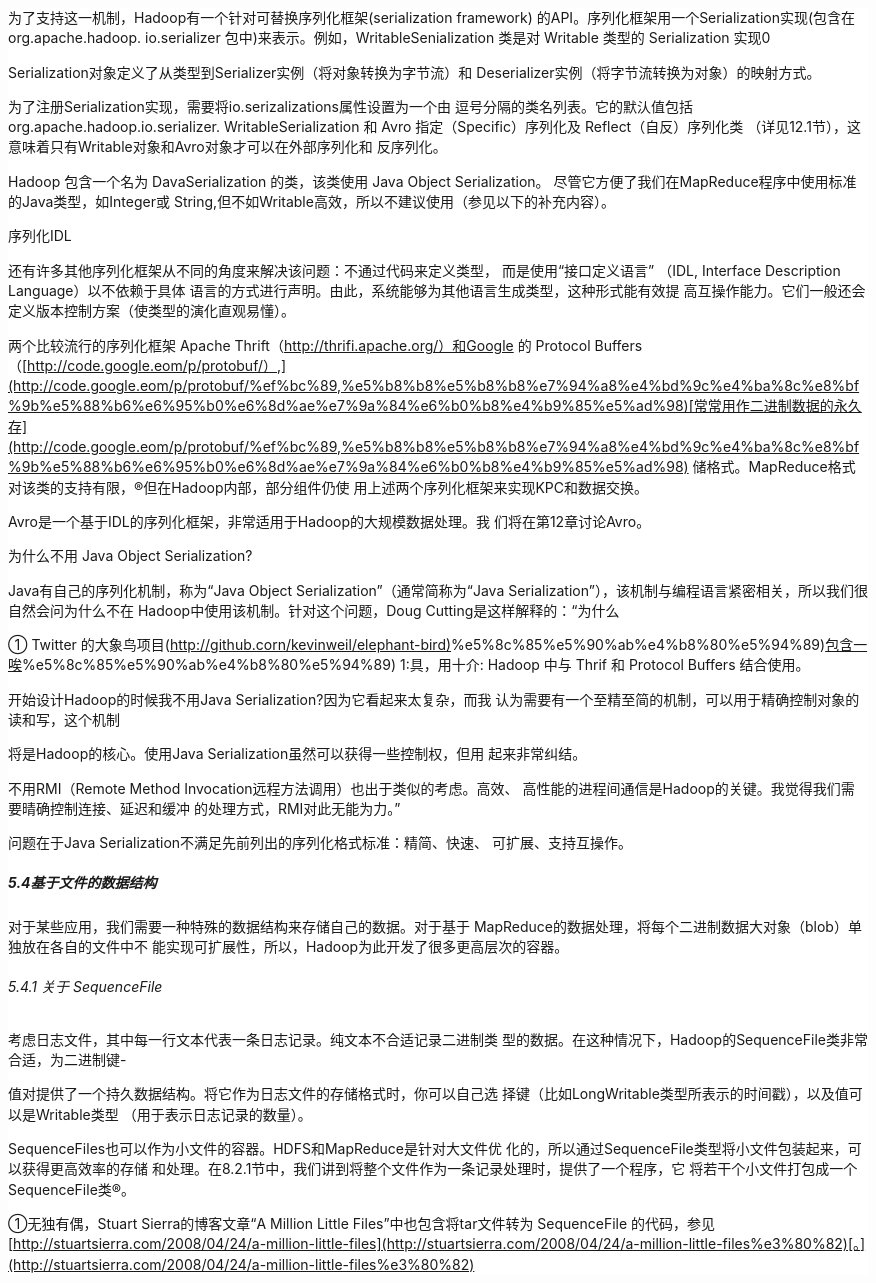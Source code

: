 为了支持这一机制，Hadoop有一个针对可替换序列化框架(serialization framework) 的API。序列化框架用一个Serialization实现(包含在org.apache.hadoop. io.serializer 包中)来表示。例如，WritableSenialization 类是对 Writable 类型的 Serialization 实现0

Serialization对象定义了从类型到Serializer实例（将对象转换为字节流）和 Deserializer实例（将字节流转换为对象）的映射方式。

为了注册Serialization实现，需要将io.serizalizations属性设置为一个由 逗号分隔的类名列表。它的默汄值包括org.apache.hadoop.io.serializer. WritableSerialization 和 Avro 指定（Specific）序列化及 Reflect（自反）序列化类 （详见12.1节），这意味着只有Writable对象和Avro对象才可以在外部序列化和 反序列化。

Hadoop 包含一个名为 DavaSerialization 的类，该类使用 Java Object Serialization。 尽管它方便了我们在MapReduce程序中使用标准的Java类型，如Integer或 String,但不如Writable高效，所以不建议使用（参见以下的补充内容）。

序列化IDL

还有许多其他序列化框架从不同的角度来解决该问题：不通过代码来定义类型， 而是使用“接口定义语言” （IDL, Interface Description Language）以不依赖于具体 语言的方式进行声明。由此，系统能够为其他语言生成类型，这种形式能有效提 高互操作能力。它们一般还会定义版本控制方案（使类型的演化直观易懂）。

两个比较流行的序列化框架 Apache Thrift（http://thrifi.apache.org/）和Google 的 Protocol Buffers （[http://code.google.eom/p/protobuf/）,](http://code.google.eom/p/protobuf/%ef%bc%89,%e5%b8%b8%e5%b8%b8%e7%94%a8%e4%bd%9c%e4%ba%8c%e8%bf%9b%e5%88%b6%e6%95%b0%e6%8d%ae%e7%9a%84%e6%b0%b8%e4%b9%85%e5%ad%98)[常常用作二进制数据的永久存](http://code.google.eom/p/protobuf/%ef%bc%89,%e5%b8%b8%e5%b8%b8%e7%94%a8%e4%bd%9c%e4%ba%8c%e8%bf%9b%e5%88%b6%e6%95%b0%e6%8d%ae%e7%9a%84%e6%b0%b8%e4%b9%85%e5%ad%98) 储格式。MapReduce格式对该类的支持有限，®但在Hadoop内部，部分组件仍使 用上述两个序列化框架来实现KPC和数据交换。

Avro是一个基于IDL的序列化框架，非常适用于Hadoop的大规模数据处理。我 们将在第12章讨论Avro。

为什么不用 Java Object Serialization?

Java有自己的序列化机制，称为“Java Object Serialization”（通常简称为“Java Serialization”），该机制与编程语言紧密相关，所以我们很自然会问为什么不在 Hadoop中使用该机制。针对这个问题，Doug Cutting是这样解释的：“为什么

① Twitter 的大象鸟项目([http://github.corn/kevinweil/elephant-bird)](http://github.corn/kevinweil/elephant-bird)%e5%8c%85%e5%90%ab%e4%b8%80%e5%94%89)[包含一唉](http://github.corn/kevinweil/elephant-bird)%e5%8c%85%e5%90%ab%e4%b8%80%e5%94%89) 1:具，用十介: Hadoop 中与 Thrif 和 Protocol Buffers 结合使用。

开始设计Hadoop的时候我不用Java Serialization?因为它看起来太复杂，而我 认为需要有一个至精至简的机制，可以用于精确控制对象的读和写，这个机制

将是Hadoop的核心。使用Java Serialization虽然可以获得一些控制权，但用 起来非常纠结。

不用RMI（Remote Method Invocation远程方法调用）也出于类似的考虑。高效、 高性能的进程间通信是Hadoop的关键。我觉得我们需要晴确控制连接、延迟和缓冲 的处理方式，RMI对此无能为力。”

问题在于Java Serialization不满足先前列出的序列化格式标准：精简、快速、 可扩展、支持互操作。

##### 5.4基于文件的数据结构

对于某些应用，我们需要一种特殊的数据结构来存储自己的数据。对于基于 MapReduce的数据处理，将每个二进制数据大对象（blob）单独放在各自的文件中不 能实现可扩展性，所以，Hadoop为此开发了很多更高层次的容器。

###### 5.4.1 关于 SequenceFile

考虑日志文件，其中每一行文本代表一条日志记录。纯文本不合适记录二进制类 型的数据。在这种情况下，Hadoop的SequenceFile类非常合适，为二进制键-

值对提供了一个持久数据结构。将它作为日志文件的存储格式时，你可以自己选 择键（比如LongWritable类型所表示的时间戳），以及值可以是Writable类型 （用于表示日志记录的数量）。

SequenceFiles也可以作为小文件的容器。HDFS和MapReduce是针对大文件优 化的，所以通过SequenceFile类型将小文件包装起来，可以获得更高效率的存储 和处理。在8.2.1节中，我们讲到将整个文件作为一条记录处理时，提供了一个程序，它 将若干个小文件打包成一个SequenceFile类®。

①无独有偶，Stuart Sierra的博客文章“A Million Little Files”中也包含将tar文件转为 SequenceFile 的代码，参见 [http://stuartsierra.com/2008/04/24/a-million-little-files](http://stuartsierra.com/2008/04/24/a-million-little-files%e3%80%82)[。](http://stuartsierra.com/2008/04/24/a-million-little-files%e3%80%82)
